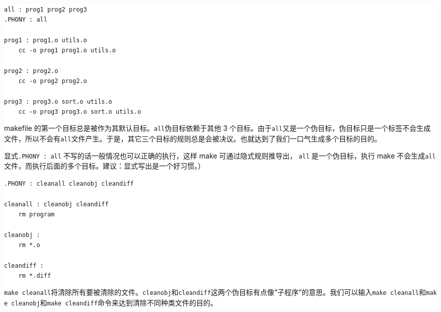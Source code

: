     all : prog1 prog2 prog3
    .PHONY : all

    prog1 : prog1.o utils.o
        cc -o prog1 prog1.o utils.o

    prog2 : prog2.o
        cc -o prog2 prog2.o

    prog3 : prog3.o sort.o utils.o
        cc -o prog3 prog3.o sort.o utils.o

makefile 的第一个目标总是被作为其默认目标。`all`伪目标依赖于其他 3 个目标。由于`all`又是一个伪目标，伪目标只是一个标签不会生成文件，所以不会有`all`文件产生。于是，其它三个目标的规则总是会被决议。也就达到了我们一口气生成多个目标的目的。

显式`.PHONY : all` 不写的话一般情况也可以正确的执行，这样 make 可通过隐式规则推导出， `all` 是一个伪目标，执行 make 不会生成`all`文件，而执行后面的多个目标。建议：显式写出是一个好习惯。）

    .PHONY : cleanall cleanobj cleandiff

    cleanall : cleanobj cleandiff
        rm program

    cleanobj :
        rm *.o

    cleandiff :
        rm *.diff

`make cleanall`将清除所有要被清除的文件。`cleanobj`和`cleandiff`这两个伪目标有点像“子程序”的意思。我们可以输入`make cleanall`和`make cleanobj`和`make cleandiff`命令来达到清除不同种类文件的目的。

